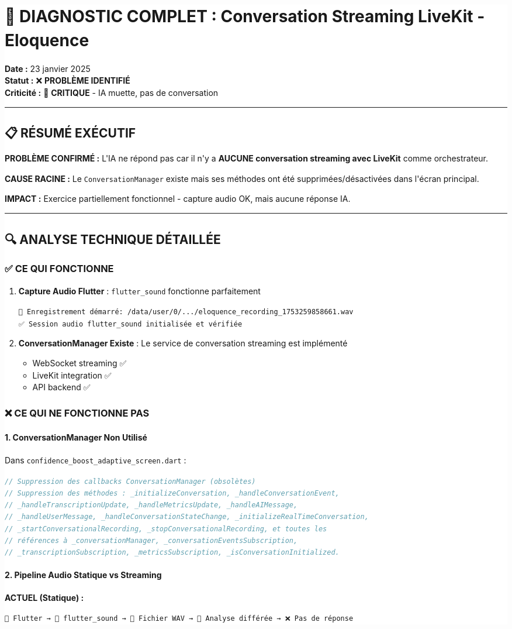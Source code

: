 # 🎤 DIAGNOSTIC COMPLET : Conversation Streaming LiveKit - Eloquence

**Date :** 23 janvier 2025  
**Statut :** ❌ **PROBLÈME IDENTIFIÉ**  
**Criticité :** 🔴 **CRITIQUE** - IA muette, pas de conversation

---

## 📋 RÉSUMÉ EXÉCUTIF

**PROBLÈME CONFIRMÉ :** L'IA ne répond pas car il n'y a **AUCUNE conversation streaming avec LiveKit** comme orchestrateur.

**CAUSE RACINE :** Le `ConversationManager` existe mais ses méthodes ont été supprimées/désactivées dans l'écran principal.

**IMPACT :** Exercice partiellement fonctionnel - capture audio OK, mais aucune réponse IA.

---

## 🔍 ANALYSE TECHNIQUE DÉTAILLÉE

### ✅ CE QUI FONCTIONNE
1. **Capture Audio Flutter** : `flutter_sound` fonctionne parfaitement
   ```
   🎤 Enregistrement démarré: /data/user/0/.../eloquence_recording_1753259858661.wav
   ✅ Session audio flutter_sound initialisée et vérifiée
   ```

2. **ConversationManager Existe** : Le service de conversation streaming est implémenté
   - WebSocket streaming ✅
   - LiveKit integration ✅  
   - API backend ✅

### ❌ CE QUI NE FONCTIONNE PAS

#### 1. ConversationManager Non Utilisé
Dans `confidence_boost_adaptive_screen.dart` :
```dart
// Suppression des callbacks ConversationManager (obsolètes)
// Suppression des méthodes : _initializeConversation, _handleConversationEvent, 
// _handleTranscriptionUpdate, _handleMetricsUpdate, _handleAIMessage, 
// _handleUserMessage, _handleConversationStateChange, _initializeRealTimeConversation, 
// _startConversationalRecording, _stopConversationalRecording, et toutes les 
// références à _conversationManager, _conversationEventsSubscription, 
// _transcriptionSubscription, _metricsSubscription, _isConversationInitialized.
```

#### 2. Pipeline Audio Statique vs Streaming
**ACTUEL (Statique) :**
```
📱 Flutter → 🎤 flutter_sound → 💾 Fichier WAV → 🔄 Analyse différée → ❌ Pas de réponse
```
